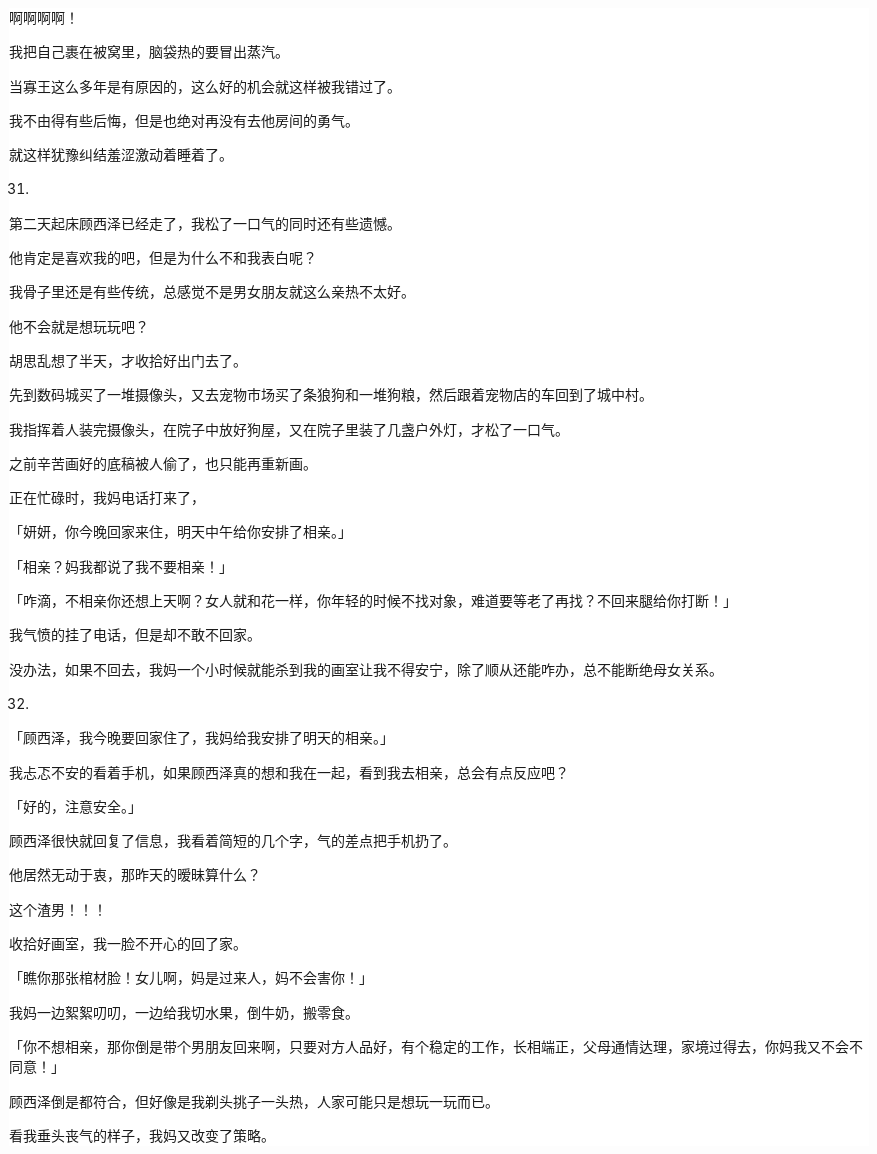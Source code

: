 啊啊啊啊！

我把自己裹在被窝里，脑袋热的要冒出蒸汽。

当寡王这么多年是有原因的，这么好的机会就这样被我错过了。

我不由得有些后悔，但是也绝对再没有去他房间的勇气。

就这样犹豫纠结羞涩激动着睡着了。

31.

第二天起床顾西泽已经走了，我松了一口气的同时还有些遗憾。

他肯定是喜欢我的吧，但是为什么不和我表白呢？

我骨子里还是有些传统，总感觉不是男女朋友就这么亲热不太好。

他不会就是想玩玩吧？

胡思乱想了半天，才收拾好出门去了。

先到数码城买了一堆摄像头，又去宠物市场买了条狼狗和一堆狗粮，然后跟着宠物店的车回到了城中村。

我指挥着人装完摄像头，在院子中放好狗屋，又在院子里装了几盏户外灯，才松了一口气。

之前辛苦画好的底稿被人偷了，也只能再重新画。

正在忙碌时，我妈电话打来了，

「妍妍，你今晚回家来住，明天中午给你安排了相亲。」

「相亲？妈我都说了我不要相亲！」

「咋滴，不相亲你还想上天啊？女人就和花一样，你年轻的时候不找对象，难道要等老了再找？不回来腿给你打断！」

我气愤的挂了电话，但是却不敢不回家。

没办法，如果不回去，我妈一个小时候就能杀到我的画室让我不得安宁，除了顺从还能咋办，总不能断绝母女关系。

32.

「顾西泽，我今晚要回家住了，我妈给我安排了明天的相亲。」

我忐忑不安的看着手机，如果顾西泽真的想和我在一起，看到我去相亲，总会有点反应吧？

「好的，注意安全。」

顾西泽很快就回复了信息，我看着简短的几个字，气的差点把手机扔了。

他居然无动于衷，那昨天的暧昧算什么？

这个渣男！！！

收拾好画室，我一脸不开心的回了家。

「瞧你那张棺材脸！女儿啊，妈是过来人，妈不会害你！」

我妈一边絮絮叨叨，一边给我切水果，倒牛奶，搬零食。

「你不想相亲，那你倒是带个男朋友回来啊，只要对方人品好，有个稳定的工作，长相端正，父母通情达理，家境过得去，你妈我又不会不同意！」

顾西泽倒是都符合，但好像是我剃头挑子一头热，人家可能只是想玩一玩而已。

看我垂头丧气的样子，我妈又改变了策略。
